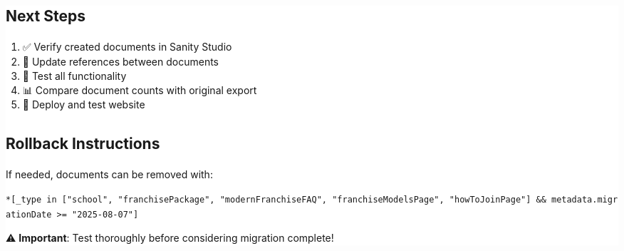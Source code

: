 
## Next Steps

1. ✅ Verify created documents in Sanity Studio
2. 🔗 Update references between documents
3. 🧪 Test all functionality
4. 📊 Compare document counts with original export
5. 🚀 Deploy and test website

## Rollback Instructions

If needed, documents can be removed with:
```groq
*[_type in ["school", "franchisePackage", "modernFranchiseFAQ", "franchiseModelsPage", "howToJoinPage"] && metadata.migrationDate >= "2025-08-07"]
```

⚠️ **Important**: Test thoroughly before considering migration complete!
